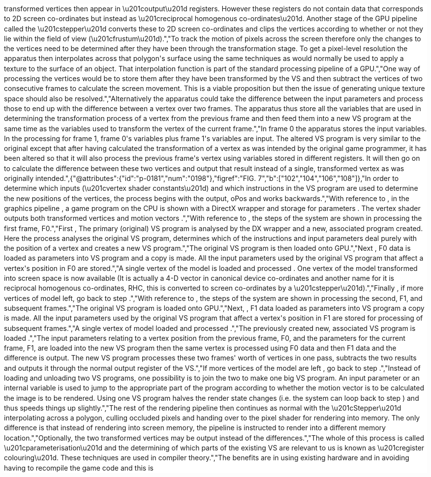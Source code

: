 transformed vertices then appear in \u201coutput\u201d registers. However these registers do not contain data that corresponds to 2D screen co-ordinates but instead as \u201creciprocal homogenous co-ordinates\u201d. Another stage of the GPU pipeline called the \u201cstepper\u201d converts these to 2D screen co-ordinates and clips the vertices according to whether or not they lie within the field of view (\u201cfrustum\u201d).","To track the motion of pixels across the screen therefore only the changes to the vertices need to be determined after they have been through the transformation stage. To get a pixel-level resolution the apparatus then interpolates across that polygon's surface using the same techniques as would normally be used to apply a texture to the surface of an object. That interpolation function is part of the standard processing pipeline of a GPU.","One way of processing the vertices would be to store them after they have been transformed by the VS and then subtract the vertices of two consecutive frames to calculate the screen movement. This is a viable proposition but then the issue of generating unique texture space should also be resolved.","Alternatively the apparatus could take the difference between the input parameters and process those to end up with the difference between a vertex over two frames. The apparatus thus store all the variables that are used in determining the transformation process of a vertex from the previous frame and then feed them into a new VS program at the same time as the variables used to transform the vertex of the current frame.","In frame 0 the apparatus stores the input variables. In the processing for frame 1, frame 0's variables plus frame 1's variables are input. The altered VS program is very similar to the original except that after having calculated the transformation of a vertex as was intended by the original game programmer, it has been altered so that it will also process the previous frame's vertex using variables stored in different registers. It will then go on to calculate the difference between these two vertices and output that result instead of a single, transformed vertex as was originally intended.",{"@attributes":{"id":"p-0181","num":"0198"},"figref":"FIG. 7","b":["102","104","106","108"]},"In order to determine which inputs (\u201cvertex shader constants\u201d) and which instructions in the VS program are used to determine the new positions of the vertices, the process begins with the output, oPos and works backwards.","With reference to , in the graphics pipeline , a game program on the CPU  is shown with a DirectX wrapper  and storage for parameters . The vertex shader  outputs both transformed vertices and motion vectors .","With reference to , the steps  of the system are shown in processing the first frame, F0.","First , The primary (original) VS program is analysed by the DX wrapper and a new, associated program created. Here the process analyses the original VS program, determines which of the instructions and input parameters deal purely with the position of a vertex and creates a new VS program.","The original VS program is then loaded  onto GPU.","Next , F0 data is loaded as parameters into VS program and a copy is made. All the input parameters used by the original VS program that affect a vertex's position in F0 are stored.","A single vertex of the model is loaded and processed . One vertex of the model transformed into screen space is now available (It is actually a 4-D vector in canonical device co-ordinates and another name for it is reciprocal homogenous co-ordinates, RHC, this is converted to screen co-ordinates by a \u201cstepper\u201d).","Finally , if more vertices of model left, go back to step .","With reference to , the steps  of the system are shown in processing the second, F1, and subsequent frames.","The original VS program is loaded  onto GPU.","Next, , F1 data loaded as parameters into VS program a copy is made. All the input parameters used by the original VS program that affect a vertex's position in F1 are stored for processing of subsequent frames.","A single vertex of model loaded and processed .","The previously created new, associated VS program is loaded .","The input parameters relating to a vertex position from the previous frame, F0, and the parameters for the current frame, F1, are loaded  into the new VS program then the same vertex is processed  using F0 data and then F1 data and the difference is output. The new VS program processes these two frames' worth of vertices in one pass, subtracts the two results and outputs it through the normal output register of the VS.","If more vertices of the model are left , go back  to step .","Instead of loading and unloading two VS programs, one possibility is to join the two to make one big VS program. An input parameter or an internal variable is used to jump to the appropriate part of the program according to whether the motion vector is to be calculated the image is to be rendered. Using one VS program halves the render state changes (i.e. the system can loop back  to step ) and thus speeds things up slightly.","The rest of the rendering pipeline then continues as normal with the \u201cStepper\u201d interpolating across a polygon, culling occluded pixels and handing over to the pixel shader for rendering into memory. The only difference is that instead of rendering into screen memory, the pipeline is instructed to render into a different memory location.","Optionally, the two transformed vertices may be output instead of the differences.","The whole of this process is called \u201cparameterisation\u201d and the determining of which parts of the existing VS are relevant to us is known as \u201cregister colouring\u201d. These techniques are used in compiler theory.","The benefits are in using existing hardware and in avoiding having to recompile the game code and this is